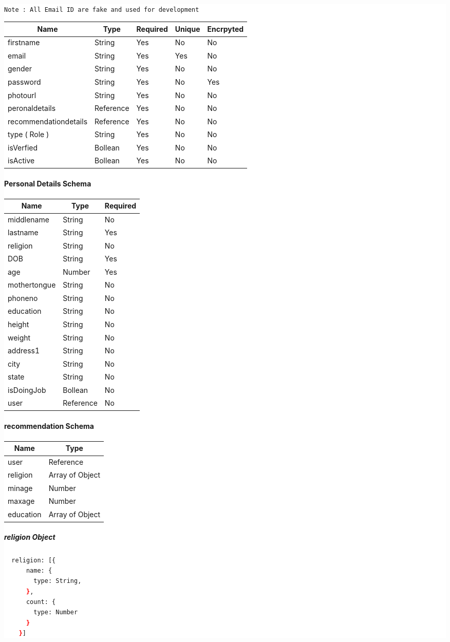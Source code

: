 ``` Note : All Email ID are fake and used for development ```

| Name                    | Type            | Required | Unique | Encrpyted |
| ----------------------- | --------------- | -------- | ------ | --------- |
| firstname               | String          | Yes      | No     | No        |
| email                   | String          | Yes      | Yes    | No        |
| gender                  | String          | Yes      | No     | No        |
| password                | String          | Yes      | No     | Yes       |
| photourl                | String          | Yes      | No     | No        |
| peronaldetails          | Reference       | Yes      | No     | No        |
| recommendationdetails   | Reference       | Yes      | No     | No        |
| type ( Role )           | String          | Yes      | No     | No        |
| isVerfied               | Bollean         | Yes      | No     | No        |
| isActive                | Bollean         | Yes      | No     | No        |

<h4><b>Personal Details Schema</b></h4>

| Name            | Type      | Required |
| --------------- | --------- | -------- |
| middlename      | String    | No       |
| lastname        | String    | Yes      |
| religion        | String    | No       |
| DOB             | String    | Yes      |
| age             | Number    | Yes      |
| mothertongue    | String    | No       |
| phoneno         | String    | No       |
| education       | String    | No       |
| height          | String    | No       |
| weight          | String    | No       |
| address1        | String    | No       |
| city            | String    | No       |
| state           | String    | No       |
| isDoingJob      | Bollean   | No       |
| user            | Reference | No       |

<h4><b>recommendation Schema</b></h4>

| Name            |     Type        |
| --------------- | --------------- |
| user            | Reference       | 
| religion        | Array of Object |
| minage          | Number          |
| maxage          | Number          |
| education       | Array of Object |

<h5><b>religion Object</b></h5>

```bash
  religion: [{
      name: {
        type: String,
      },
      count: {
        type: Number
      }
    }]
```
